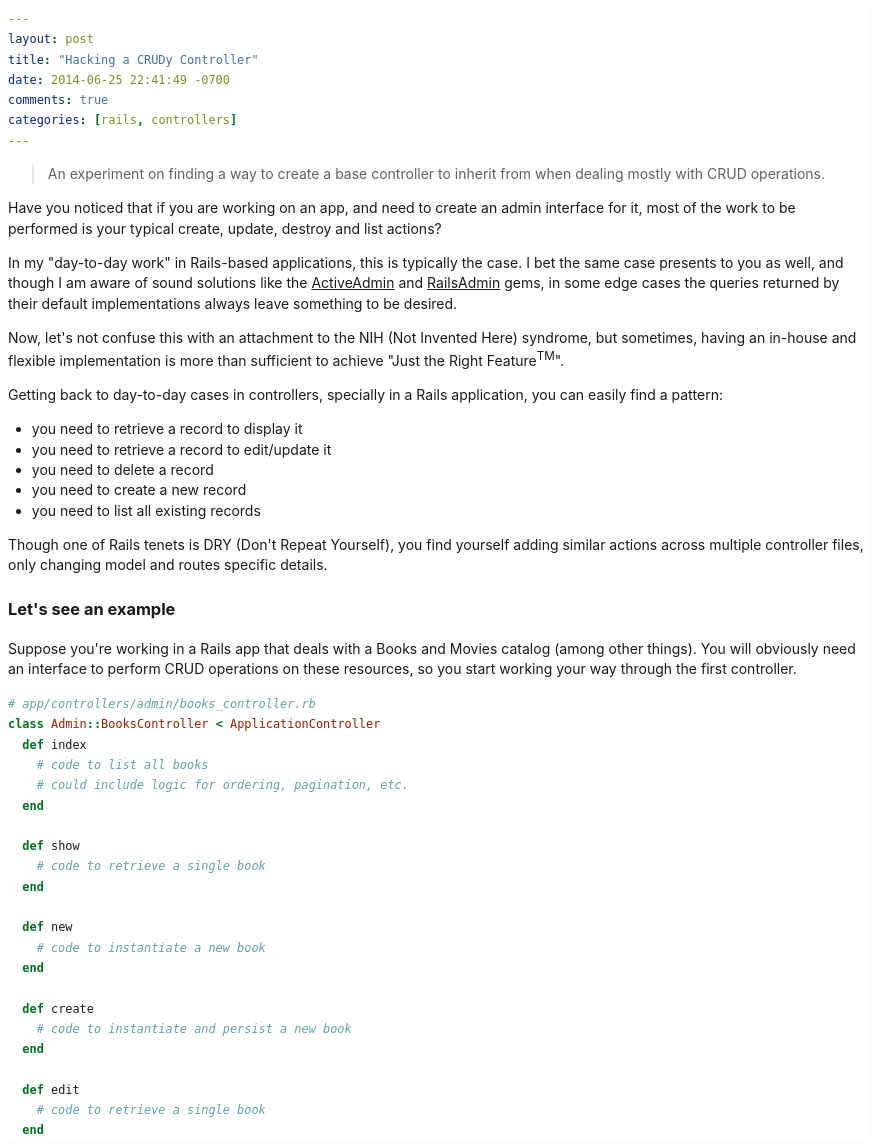 ```yaml
---
layout: post
title: "Hacking a CRUDy Controller"
date: 2014-06-25 22:41:49 -0700
comments: true
categories: [rails, controllers]
---
```


> An experiment on finding a way to create a base controller to inherit from when dealing mostly with CRUD operations.

Have you noticed that if you are working on an app, and need to create an admin interface for it, most of the work to be performed is your typical create, update, destroy and list actions?

In my "day-to-day work" in Rails-based applications, this is typically the case. I bet the same case presents to you as well, and though I am aware of sound solutions like the [ActiveAdmin](https://github.com/gregbell/active_admin) and [RailsAdmin](https://github.com/sferik/rails_admin) gems, in some edge cases the queries returned by their default implementations always leave something to be desired.

Now, let's not confuse this with an attachment to the NIH (Not Invented Here) syndrome, but sometimes, having an in-house and flexible implementation is more than sufficient to achieve "Just the Right Feature<sup>TM</sup>".

Getting back to day-to-day cases in controllers, specially in a Rails application, you can easily find a pattern:

* you need to retrieve a record to display it
* you need to retrieve a record to edit/update it
* you need to delete a record
* you need to create a new record
* you need to list all existing records

Though one of Rails tenets is DRY (Don't Repeat Yourself), you find yourself adding similar actions across multiple controller files, only changing model and routes specific details.

### Let's see an example

Suppose you're working in a Rails app that deals with a Books and Movies catalog (among other things). You will obviously need an interface to perform CRUD operations on these resources, so you start working your way through the first controller.

```ruby
# app/controllers/admin/books_controller.rb
class Admin::BooksController < ApplicationController
  def index
    # code to list all books
    # could include logic for ordering, pagination, etc.
  end
  
  def show
    # code to retrieve a single book
  end
  
  def new
    # code to instantiate a new book
  end
  
  def create
    # code to instantiate and persist a new book
  end
  
  def edit
    # code to retrieve a single book
  end
```